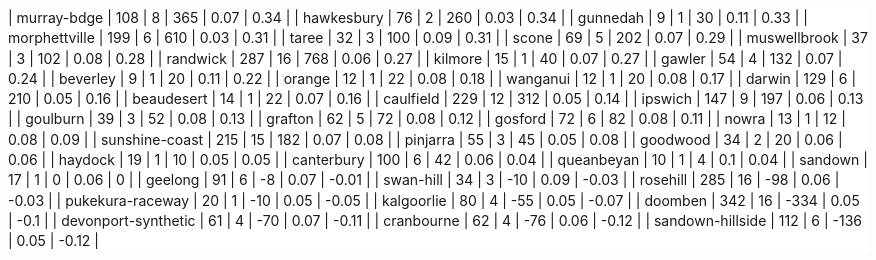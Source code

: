 | murray-bdge                |    108 |      8 |      365 | 0.07 |  0.34 |
| hawkesbury                 |     76 |      2 |      260 | 0.03 |  0.34 |
| gunnedah                   |      9 |      1 |       30 | 0.11 |  0.33 |
| morphettville              |    199 |      6 |      610 | 0.03 |  0.31 |
| taree                      |     32 |      3 |      100 | 0.09 |  0.31 |
| scone                      |     69 |      5 |      202 | 0.07 |  0.29 |
| muswellbrook               |     37 |      3 |      102 | 0.08 |  0.28 |
| randwick                   |    287 |     16 |      768 | 0.06 |  0.27 |
| kilmore                    |     15 |      1 |       40 | 0.07 |  0.27 |
| gawler                     |     54 |      4 |      132 | 0.07 |  0.24 |
| beverley                   |      9 |      1 |       20 | 0.11 |  0.22 |
| orange                     |     12 |      1 |       22 | 0.08 |  0.18 |
| wanganui                   |     12 |      1 |       20 | 0.08 |  0.17 |
| darwin                     |    129 |      6 |      210 | 0.05 |  0.16 |
| beaudesert                 |     14 |      1 |       22 | 0.07 |  0.16 |
| caulfield                  |    229 |     12 |      312 | 0.05 |  0.14 |
| ipswich                    |    147 |      9 |      197 | 0.06 |  0.13 |
| goulburn                   |     39 |      3 |       52 | 0.08 |  0.13 |
| grafton                    |     62 |      5 |       72 | 0.08 |  0.12 |
| gosford                    |     72 |      6 |       82 | 0.08 |  0.11 |
| nowra                      |     13 |      1 |       12 | 0.08 |  0.09 |
| sunshine-coast             |    215 |     15 |      182 | 0.07 |  0.08 |
| pinjarra                   |     55 |      3 |       45 | 0.05 |  0.08 |
| goodwood                   |     34 |      2 |       20 | 0.06 |  0.06 |
| haydock                    |     19 |      1 |       10 | 0.05 |  0.05 |
| canterbury                 |    100 |      6 |       42 | 0.06 |  0.04 |
| queanbeyan                 |     10 |      1 |        4 | 0.1  |  0.04 |
| sandown                    |     17 |      1 |        0 | 0.06 |  0    |
| geelong                    |     91 |      6 |       -8 | 0.07 | -0.01 |
| swan-hill                  |     34 |      3 |      -10 | 0.09 | -0.03 |
| rosehill                   |    285 |     16 |      -98 | 0.06 | -0.03 |
| pukekura-raceway           |     20 |      1 |      -10 | 0.05 | -0.05 |
| kalgoorlie                 |     80 |      4 |      -55 | 0.05 | -0.07 |
| doomben                    |    342 |     16 |     -334 | 0.05 | -0.1  |
| devonport-synthetic        |     61 |      4 |      -70 | 0.07 | -0.11 |
| cranbourne                 |     62 |      4 |      -76 | 0.06 | -0.12 |
| sandown-hillside           |    112 |      6 |     -136 | 0.05 | -0.12 |